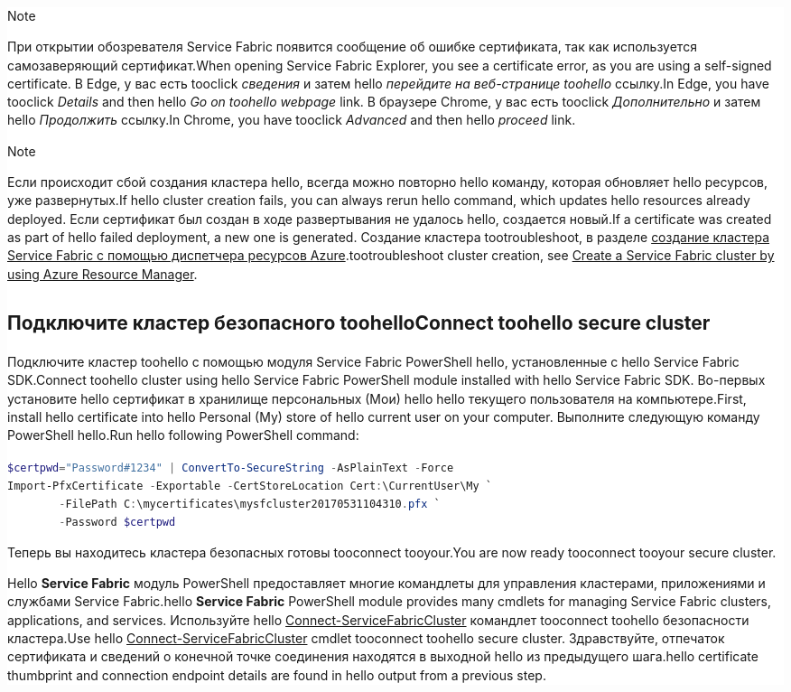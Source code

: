 >[!NOTE]
><span data-ttu-id="54e6a-164">При открытии обозревателя Service Fabric появится сообщение об ошибке сертификата, так как используется самозаверяющий сертификат.</span><span class="sxs-lookup"><span data-stu-id="54e6a-164">When opening Service Fabric Explorer, you see a certificate error, as you are using a self-signed certificate.</span></span> <span data-ttu-id="54e6a-165">В Edge, у вас есть tooclick *сведения* и затем hello *перейдите на веб-странице toohello* ссылку.</span><span class="sxs-lookup"><span data-stu-id="54e6a-165">In Edge, you have tooclick *Details* and then hello *Go on toohello webpage* link.</span></span> <span data-ttu-id="54e6a-166">В браузере Chrome, у вас есть tooclick *Дополнительно* и затем hello *Продолжить* ссылку.</span><span class="sxs-lookup"><span data-stu-id="54e6a-166">In Chrome, you have tooclick *Advanced* and then hello *proceed* link.</span></span>

>[!NOTE]
><span data-ttu-id="54e6a-167">Если происходит сбой создания кластера hello, всегда можно повторно hello команду, которая обновляет hello ресурсов, уже развернутых.</span><span class="sxs-lookup"><span data-stu-id="54e6a-167">If hello cluster creation fails, you can always rerun hello command, which updates hello resources already deployed.</span></span> <span data-ttu-id="54e6a-168">Если сертификат был создан в ходе развертывания не удалось hello, создается новый.</span><span class="sxs-lookup"><span data-stu-id="54e6a-168">If a certificate was created as part of hello failed deployment, a new one is generated.</span></span> <span data-ttu-id="54e6a-169">Создание кластера tootroubleshoot, в разделе [создание кластера Service Fabric с помощью диспетчера ресурсов Azure](service-fabric-cluster-creation-via-arm.md).</span><span class="sxs-lookup"><span data-stu-id="54e6a-169">tootroubleshoot cluster creation, see [Create a Service Fabric cluster by using Azure Resource Manager](service-fabric-cluster-creation-via-arm.md).</span></span>

## <a name="connect-toohello-secure-cluster"></a><span data-ttu-id="54e6a-170">Подключите кластер безопасного toohello</span><span class="sxs-lookup"><span data-stu-id="54e6a-170">Connect toohello secure cluster</span></span>
<span data-ttu-id="54e6a-171">Подключите кластер toohello с помощью модуля Service Fabric PowerShell hello, установленные с hello Service Fabric SDK.</span><span class="sxs-lookup"><span data-stu-id="54e6a-171">Connect toohello cluster using hello Service Fabric PowerShell module installed with hello Service Fabric SDK.</span></span>  <span data-ttu-id="54e6a-172">Во-первых установите hello сертификат в хранилище персональных (Мои) hello hello текущего пользователя на компьютере.</span><span class="sxs-lookup"><span data-stu-id="54e6a-172">First, install hello certificate into hello Personal (My) store of hello current user on your computer.</span></span>  <span data-ttu-id="54e6a-173">Выполните следующую команду PowerShell hello.</span><span class="sxs-lookup"><span data-stu-id="54e6a-173">Run hello following PowerShell command:</span></span>

```powershell
$certpwd="Password#1234" | ConvertTo-SecureString -AsPlainText -Force
Import-PfxCertificate -Exportable -CertStoreLocation Cert:\CurrentUser\My `
        -FilePath C:\mycertificates\mysfcluster20170531104310.pfx `
        -Password $certpwd
```

<span data-ttu-id="54e6a-174">Теперь вы находитесь кластера безопасных готовы tooconnect tooyour.</span><span class="sxs-lookup"><span data-stu-id="54e6a-174">You are now ready tooconnect tooyour secure cluster.</span></span>

<span data-ttu-id="54e6a-175">Hello **Service Fabric** модуль PowerShell предоставляет многие командлеты для управления кластерами, приложениями и службами Service Fabric.</span><span class="sxs-lookup"><span data-stu-id="54e6a-175">hello **Service Fabric** PowerShell module provides many cmdlets for managing Service Fabric clusters, applications, and services.</span></span>  <span data-ttu-id="54e6a-176">Используйте hello [Connect-ServiceFabricCluster](/powershell/module/servicefabric/connect-servicefabriccluster) командлет tooconnect toohello безопасности кластера.</span><span class="sxs-lookup"><span data-stu-id="54e6a-176">Use hello [Connect-ServiceFabricCluster](/powershell/module/servicefabric/connect-servicefabriccluster) cmdlet tooconnect toohello secure cluster.</span></span> <span data-ttu-id="54e6a-177">Здравствуйте, отпечаток сертификата и сведений о конечной точке соединения находятся в выходной hello из предыдущего шага.</span><span class="sxs-lookup"><span data-stu-id="54e6a-177">hello certificate thumbprint and connection endpoint details are found in hello output from a previous step.</span></span>
